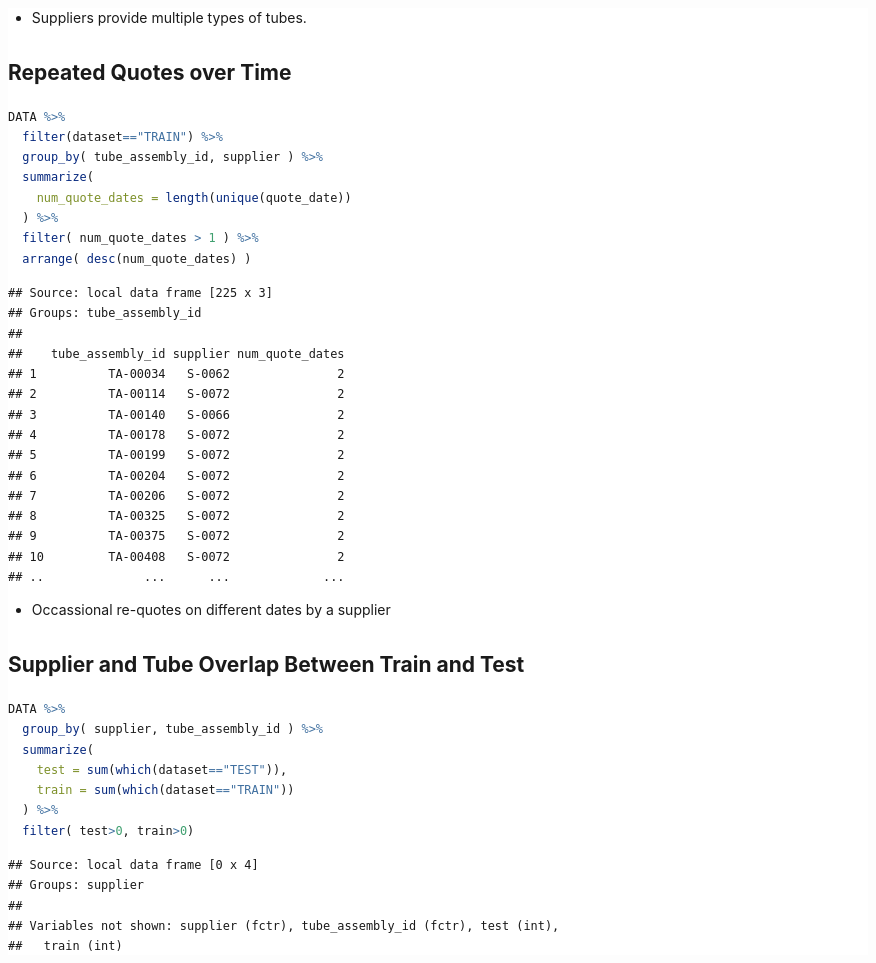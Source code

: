 * Suppliers provide multiple types of tubes.

## Repeated Quotes over Time


```r
DATA %>% 
  filter(dataset=="TRAIN") %>% 
  group_by( tube_assembly_id, supplier ) %>% 
  summarize(
    num_quote_dates = length(unique(quote_date))
  ) %>% 
  filter( num_quote_dates > 1 ) %>% 
  arrange( desc(num_quote_dates) )
```

```
## Source: local data frame [225 x 3]
## Groups: tube_assembly_id
## 
##    tube_assembly_id supplier num_quote_dates
## 1          TA-00034   S-0062               2
## 2          TA-00114   S-0072               2
## 3          TA-00140   S-0066               2
## 4          TA-00178   S-0072               2
## 5          TA-00199   S-0072               2
## 6          TA-00204   S-0072               2
## 7          TA-00206   S-0072               2
## 8          TA-00325   S-0072               2
## 9          TA-00375   S-0072               2
## 10         TA-00408   S-0072               2
## ..              ...      ...             ...
```

* Occassional re-quotes on different dates by a supplier

## Supplier and Tube Overlap Between Train and Test


```r
DATA %>% 
  group_by( supplier, tube_assembly_id ) %>% 
  summarize(
    test = sum(which(dataset=="TEST")),
    train = sum(which(dataset=="TRAIN"))
  ) %>% 
  filter( test>0, train>0)
```

```
## Source: local data frame [0 x 4]
## Groups: supplier
## 
## Variables not shown: supplier (fctr), tube_assembly_id (fctr), test (int),
##   train (int)
```
